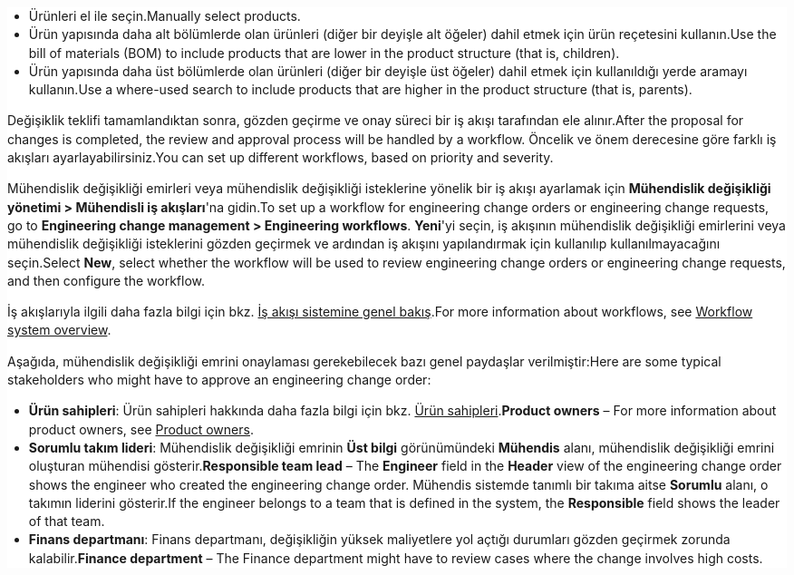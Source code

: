 - <span data-ttu-id="d8960-242">Ürünleri el ile seçin.</span><span class="sxs-lookup"><span data-stu-id="d8960-242">Manually select products.</span></span>
- <span data-ttu-id="d8960-243">Ürün yapısında daha alt bölümlerde olan ürünleri (diğer bir deyişle alt öğeler) dahil etmek için ürün reçetesini kullanın.</span><span class="sxs-lookup"><span data-stu-id="d8960-243">Use the bill of materials (BOM) to include products that are lower in the product structure (that is, children).</span></span>
- <span data-ttu-id="d8960-244">Ürün yapısında daha üst bölümlerde olan ürünleri (diğer bir deyişle üst öğeler) dahil etmek için kullanıldığı yerde aramayı kullanın.</span><span class="sxs-lookup"><span data-stu-id="d8960-244">Use a where-used search to include products that are higher in the product structure (that is, parents).</span></span>

<span data-ttu-id="d8960-245">Değişiklik teklifi tamamlandıktan sonra, gözden geçirme ve onay süreci bir iş akışı tarafından ele alınır.</span><span class="sxs-lookup"><span data-stu-id="d8960-245">After the proposal for changes is completed, the review and approval process will be handled by a workflow.</span></span> <span data-ttu-id="d8960-246">Öncelik ve önem derecesine göre farklı iş akışları ayarlayabilirsiniz.</span><span class="sxs-lookup"><span data-stu-id="d8960-246">You can set up different workflows, based on priority and severity.</span></span>

<span data-ttu-id="d8960-247">Mühendislik değişikliği emirleri veya mühendislik değişikliği isteklerine yönelik bir iş akışı ayarlamak için **Mühendislik değişikliği yönetimi \> Mühendisli iş akışları**'na gidin.</span><span class="sxs-lookup"><span data-stu-id="d8960-247">To set up a workflow for engineering change orders or engineering change requests, go to **Engineering change management \> Engineering workflows**.</span></span> <span data-ttu-id="d8960-248">**Yeni**'yi seçin, iş akışının mühendislik değişikliği emirlerini veya mühendislik değişikliği isteklerini gözden geçirmek ve ardından iş akışını yapılandırmak için kullanılıp kullanılmayacağını seçin.</span><span class="sxs-lookup"><span data-stu-id="d8960-248">Select **New**, select whether the workflow will be used to review engineering change orders or engineering change requests, and then configure the workflow.</span></span>

<span data-ttu-id="d8960-249">İş akışlarıyla ilgili daha fazla bilgi için bkz. [İş akışı sistemine genel bakış](../../fin-ops-core/fin-ops/organization-administration/overview-workflow-system.md).</span><span class="sxs-lookup"><span data-stu-id="d8960-249">For more information about workflows, see [Workflow system overview](../../fin-ops-core/fin-ops/organization-administration/overview-workflow-system.md).</span></span>

<span data-ttu-id="d8960-250">Aşağıda, mühendislik değişikliği emrini onaylaması gerekebilecek bazı genel paydaşlar verilmiştir:</span><span class="sxs-lookup"><span data-stu-id="d8960-250">Here are some typical stakeholders who might have to approve an engineering change order:</span></span>

- <span data-ttu-id="d8960-251">**Ürün sahipleri**: Ürün sahipleri hakkında daha fazla bilgi için bkz. [Ürün sahipleri](product-owner.md).</span><span class="sxs-lookup"><span data-stu-id="d8960-251">**Product owners** – For more information about product owners, see [Product owners](product-owner.md).</span></span>
- <span data-ttu-id="d8960-252">**Sorumlu takım lideri**: Mühendislik değişikliği emrinin **Üst bilgi** görünümündeki **Mühendis** alanı, mühendislik değişikliği emrini oluşturan mühendisi gösterir.</span><span class="sxs-lookup"><span data-stu-id="d8960-252">**Responsible team lead** – The **Engineer** field in the **Header** view of the engineering change order shows the engineer who created the engineering change order.</span></span> <span data-ttu-id="d8960-253">Mühendis sistemde tanımlı bir takıma aitse **Sorumlu** alanı, o takımın liderini gösterir.</span><span class="sxs-lookup"><span data-stu-id="d8960-253">If the engineer belongs to a team that is defined in the system, the **Responsible** field shows the leader of that team.</span></span>
- <span data-ttu-id="d8960-254">**Finans departmanı**: Finans departmanı, değişikliğin yüksek maliyetlere yol açtığı durumları gözden geçirmek zorunda kalabilir.</span><span class="sxs-lookup"><span data-stu-id="d8960-254">**Finance department** – The Finance department might have to review cases where the change involves high costs.</span></span>
